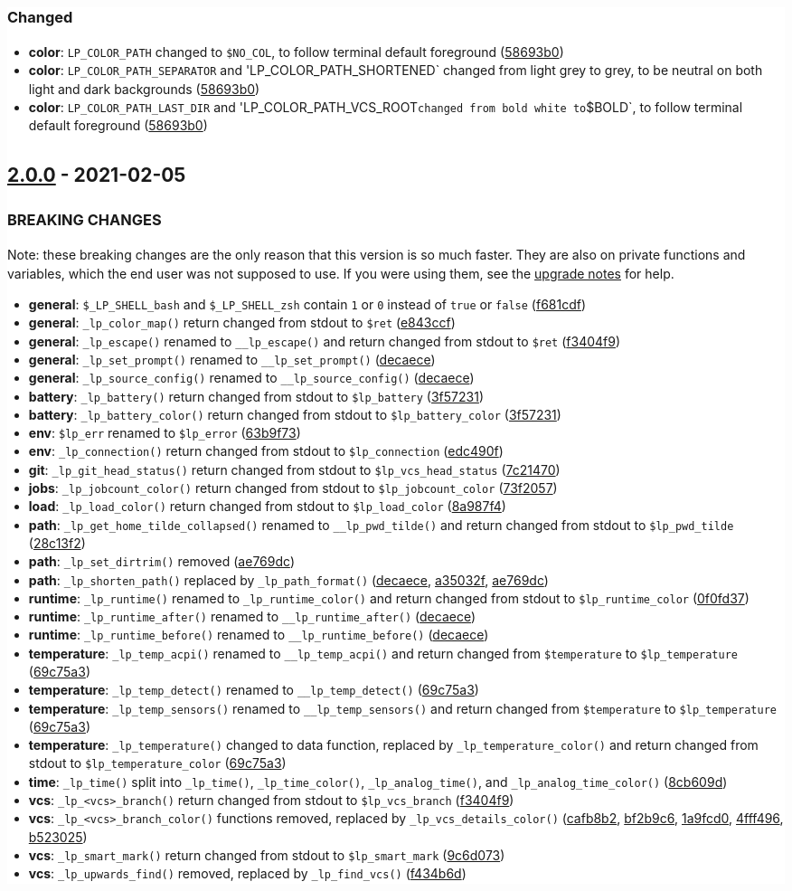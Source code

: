 ### Changed
- **color**: `LP_COLOR_PATH` changed to `$NO_COL`, to follow terminal default
  foreground ([58693b0])
- **color**: `LP_COLOR_PATH_SEPARATOR` and 'LP_COLOR_PATH_SHORTENED` changed
  from light grey to grey, to be neutral on both light and dark backgrounds ([58693b0])
- **color**: `LP_COLOR_PATH_LAST_DIR` and 'LP_COLOR_PATH_VCS_ROOT` changed
  from bold white to `$BOLD`, to follow terminal default foreground ([58693b0])

## [2.0.0] - 2021-02-05
### BREAKING CHANGES
Note: these breaking changes are the only reason that this version is so much
faster. They are also on private functions and variables, which the end user
was not supposed to use. If you were using them, see the
[upgrade notes](https://liquidprompt.readthedocs.io/en/stable/upgrading/v2.0.html)
for help.

- **general**: `$_LP_SHELL_bash` and `$_LP_SHELL_zsh` contain `1` or `0` instead of `true`
  or `false` ([f681cdf])
- **general**: `_lp_color_map()` return changed from stdout to `$ret` ([e843ccf])
- **general**: `_lp_escape()` renamed to `__lp_escape()` and return changed from stdout to
  `$ret` ([f3404f9])
- **general**: `_lp_set_prompt()` renamed to `__lp_set_prompt()` ([decaece])
- **general**: `_lp_source_config()` renamed to `__lp_source_config()` ([decaece])
- **battery**: `_lp_battery()` return changed from stdout to `$lp_battery` ([3f57231])
- **battery**: `_lp_battery_color()` return changed from stdout to `$lp_battery_color` ([3f57231])
- **env**: `$lp_err` renamed to `$lp_error` ([63b9f73])
- **env**: `_lp_connection()` return changed from stdout to `$lp_connection` ([edc490f])
- **git**: `_lp_git_head_status()` return changed from stdout to `$lp_vcs_head_status` ([7c21470])
- **jobs**: `_lp_jobcount_color()` return changed from stdout to `$lp_jobcount_color` ([73f2057])
- **load**: `_lp_load_color()` return changed from stdout to `$lp_load_color` ([8a987f4])
- **path**: `_lp_get_home_tilde_collapsed()` renamed to `__lp_pwd_tilde()` and return changed from
  stdout to `$lp_pwd_tilde` ([28c13f2])
- **path**: `_lp_set_dirtrim()` removed ([ae769dc])
- **path**: `_lp_shorten_path()` replaced by `_lp_path_format()` ([decaece], [a35032f], [ae769dc])
- **runtime**: `_lp_runtime()` renamed to `_lp_runtime_color()` and return changed from stdout to
  `$lp_runtime_color` ([0f0fd37])
- **runtime**: `_lp_runtime_after()` renamed to `__lp_runtime_after()` ([decaece])
- **runtime**: `_lp_runtime_before()` renamed to `__lp_runtime_before()` ([decaece])
- **temperature**: `_lp_temp_acpi()` renamed to `__lp_temp_acpi()` and return changed from
  `$temperature` to `$lp_temperature` ([69c75a3])
- **temperature**: `_lp_temp_detect()` renamed to `__lp_temp_detect()` ([69c75a3])
- **temperature**: `_lp_temp_sensors()` renamed to `__lp_temp_sensors()` and return changed from
  `$temperature` to `$lp_temperature` ([69c75a3])
- **temperature**: `_lp_temperature()` changed to data function, replaced by
  `_lp_temperature_color()` and return changed from stdout to `$lp_temperature_color` ([69c75a3])
- **time**: `_lp_time()` split into `_lp_time()`, `_lp_time_color()`, `_lp_analog_time()`, and
  `_lp_analog_time_color()` ([8cb609d])
- **vcs**: `_lp_<vcs>_branch()` return changed from stdout to `$lp_vcs_branch` ([f3404f9])
- **vcs**: `_lp_<vcs>_branch_color()` functions removed, replaced by
  `_lp_vcs_details_color()` ([cafb8b2], [bf2b9c6], [1a9fcd0], [4fff496], [b523025])
- **vcs**: `_lp_smart_mark()` return changed from stdout to `$lp_smart_mark` ([9c6d073])
- **vcs**: `_lp_upwards_find()` removed, replaced by `_lp_find_vcs()` ([f434b6d])


[Unreleased]: https://github.com/liquidprompt/liquidprompt/compare/v2.2.0...master
[2.2.0]: https://github.com/liquidprompt/liquidprompt/releases/tag/v2.2.0
[2.1.2]: https://github.com/liquidprompt/liquidprompt/releases/tag/v2.1.2
[2.1.1]: https://github.com/liquidprompt/liquidprompt/releases/tag/v2.1.1
[2.1.0]: https://github.com/liquidprompt/liquidprompt/releases/tag/v2.1.0
[2.0.5]: https://github.com/liquidprompt/liquidprompt/releases/tag/v2.0.5
[2.0.4]: https://github.com/liquidprompt/liquidprompt/releases/tag/v2.0.4
[2.0.3]: https://github.com/liquidprompt/liquidprompt/releases/tag/v2.0.3
[2.0.2]: https://github.com/liquidprompt/liquidprompt/releases/tag/v2.0.2
[2.0.1]: https://github.com/liquidprompt/liquidprompt/releases/tag/v2.0.1
[2.0.0]: https://github.com/liquidprompt/liquidprompt/releases/tag/v2.0.0
[1.12.1]: https://github.com/liquidprompt/liquidprompt/releases/tag/v1.12.1
[1.12.0]: https://github.com/liquidprompt/liquidprompt/releases/tag/v1.12.0
[1.11]: https://github.com/liquidprompt/liquidprompt/releases/tag/v_1.11
[1.10]: https://github.com/liquidprompt/liquidprompt/releases/tag/v_1.10
[1.9]: https://github.com/liquidprompt/liquidprompt/releases/tag/v_1.9
[1.8]: https://github.com/liquidprompt/liquidprompt/releases/tag/v_1.8
[1.7]: https://github.com/liquidprompt/liquidprompt/releases/tag/v_1.7
[1.6]: https://github.com/liquidprompt/liquidprompt/releases/tag/v_1.6
[1.5]: https://github.com/liquidprompt/liquidprompt/releases/tag/v_1.5
[1.4]: https://github.com/liquidprompt/liquidprompt/releases/tag/v_1.4
[1.3]: https://github.com/liquidprompt/liquidprompt/releases/tag/v_1.3
[1.2]: https://github.com/liquidprompt/liquidprompt/releases/tag/v_1.2
[1.1]: https://github.com/liquidprompt/liquidprompt/releases/tag/v_1.1
[1.0]: https://github.com/liquidprompt/liquidprompt/releases/tag/v_1.0
[#110]: https://github.com/liquidprompt/liquidprompt/issues/110
[#117]: https://github.com/liquidprompt/liquidprompt/issues/117
[#139]: https://github.com/liquidprompt/liquidprompt/issues/139
[#148]: https://github.com/liquidprompt/liquidprompt/issues/148
[#149]: https://github.com/liquidprompt/liquidprompt/issues/149
[#217]: https://github.com/liquidprompt/liquidprompt/issues/217
[#237]: https://github.com/liquidprompt/liquidprompt/issues/237
[#254]: https://github.com/liquidprompt/liquidprompt/pull/254
[#256]: https://github.com/liquidprompt/liquidprompt/issues/256
[#261]: https://github.com/liquidprompt/liquidprompt/pull/261
[#265]: https://github.com/liquidprompt/liquidprompt/pull/265
[#266]: https://github.com/liquidprompt/liquidprompt/pull/266
[#267]: https://github.com/liquidprompt/liquidprompt/pull/267
[#268]: https://github.com/liquidprompt/liquidprompt/pull/268
[#269]: https://github.com/liquidprompt/liquidprompt/pull/269
[#270]: https://github.com/liquidprompt/liquidprompt/pull/270
[#273]: https://github.com/liquidprompt/liquidprompt/pull/273
[#274]: https://github.com/liquidprompt/liquidprompt/pull/274
[#277]: https://github.com/liquidprompt/liquidprompt/pull/277
[#287]: https://github.com/liquidprompt/liquidprompt/pull/287
[#288]: https://github.com/liquidprompt/liquidprompt/issues/288
[#289]: https://github.com/liquidprompt/liquidprompt/issues/289
[#291]: https://github.com/liquidprompt/liquidprompt/issues/291
[#293]: https://github.com/liquidprompt/liquidprompt/pull/293
[#294]: https://github.com/liquidprompt/liquidprompt/pull/294
[#298]: https://github.com/liquidprompt/liquidprompt/issues/298
[#299]: https://github.com/liquidprompt/liquidprompt/pull/299
[#300]: https://github.com/liquidprompt/liquidprompt/pull/300
[#301]: https://github.com/liquidprompt/liquidprompt/issues/301
[#302]: https://github.com/liquidprompt/liquidprompt/pull/302
[#303]: https://github.com/liquidprompt/liquidprompt/pull/303
[#304]: https://github.com/liquidprompt/liquidprompt/issues/304
[#308]: https://github.com/liquidprompt/liquidprompt/pull/308
[#313]: https://github.com/liquidprompt/liquidprompt/pull/313
[#317]: https://github.com/liquidprompt/liquidprompt/pull/317
[#319]: https://github.com/liquidprompt/liquidprompt/pull/319
[#326]: https://github.com/liquidprompt/liquidprompt/issues/326
[#334]: https://github.com/liquidprompt/liquidprompt/pull/334
[#335]: https://github.com/liquidprompt/liquidprompt/issues/335
[#340]: https://github.com/liquidprompt/liquidprompt/pull/340
[#344]: https://github.com/liquidprompt/liquidprompt/issues/344
[#345]: https://github.com/liquidprompt/liquidprompt/issues/345
[#349]: https://github.com/liquidprompt/liquidprompt/issues/349
[#354]: https://github.com/liquidprompt/liquidprompt/issues/354
[#355]: https://github.com/liquidprompt/liquidprompt/pull/355
[#357]: https://github.com/liquidprompt/liquidprompt/pull/357
[#360]: https://github.com/liquidprompt/liquidprompt/issues/360
[#361]: https://github.com/liquidprompt/liquidprompt/pull/361
[#363]: https://github.com/liquidprompt/liquidprompt/issues/363
[#365]: https://github.com/liquidprompt/liquidprompt/pull/365
[#369]: https://github.com/liquidprompt/liquidprompt/pull/369
[#370]: https://github.com/liquidprompt/liquidprompt/issues/370
[#371]: https://github.com/liquidprompt/liquidprompt/pull/371
[#372]: https://github.com/liquidprompt/liquidprompt/pull/372
[#379]: https://github.com/liquidprompt/liquidprompt/issues/379
[#380]: https://github.com/liquidprompt/liquidprompt/pull/380
[#381]: https://github.com/liquidprompt/liquidprompt/pull/381
[#387]: https://github.com/liquidprompt/liquidprompt/pull/387
[#389]: https://github.com/liquidprompt/liquidprompt/issues/389
[#390]: https://github.com/liquidprompt/liquidprompt/pull/390
[#391]: https://github.com/liquidprompt/liquidprompt/pull/391
[#404]: https://github.com/liquidprompt/liquidprompt/pull/404
[#406]: https://github.com/liquidprompt/liquidprompt/pull/406
[#407]: https://github.com/liquidprompt/liquidprompt/issues/407
[#409]: https://github.com/liquidprompt/liquidprompt/pull/409
[#410]: https://github.com/liquidprompt/liquidprompt/issues/410
[#415]: https://github.com/liquidprompt/liquidprompt/issues/415
[#416]: https://github.com/liquidprompt/liquidprompt/pull/416
[#420]: https://github.com/liquidprompt/liquidprompt/issues/420
[#423]: https://github.com/liquidprompt/liquidprompt/pull/423
[#425]: https://github.com/liquidprompt/liquidprompt/pull/425
[#427]: https://github.com/liquidprompt/liquidprompt/pull/427
[#430]: https://github.com/liquidprompt/liquidprompt/pull/430
[#432]: https://github.com/liquidprompt/liquidprompt/pull/432
[#433]: https://github.com/liquidprompt/liquidprompt/pull/433
[#443]: https://github.com/liquidprompt/liquidprompt/pull/443
[#444]: https://github.com/liquidprompt/liquidprompt/pull/444
[#445]: https://github.com/liquidprompt/liquidprompt/issues/445
[#450]: https://github.com/liquidprompt/liquidprompt/issues/450
[#451]: https://github.com/liquidprompt/liquidprompt/issues/451
[#453]: https://github.com/liquidprompt/liquidprompt/pull/453
[#455]: https://github.com/liquidprompt/liquidprompt/pull/455
[#461]: https://github.com/liquidprompt/liquidprompt/issues/461
[#462]: https://github.com/liquidprompt/liquidprompt/pull/462
[#463]: https://github.com/liquidprompt/liquidprompt/issues/463
[#469]: https://github.com/liquidprompt/liquidprompt/issues/469
[#472]: https://github.com/liquidprompt/liquidprompt/issues/472
[#472]: https://github.com/liquidprompt/liquidprompt/issues/472
[#474]: https://github.com/liquidprompt/liquidprompt/issues/474
[#476]: https://github.com/liquidprompt/liquidprompt/pull/476
[#479]: https://github.com/liquidprompt/liquidprompt/issues/479
[#480]: https://github.com/liquidprompt/liquidprompt/pull/480
[#483]: https://github.com/liquidprompt/liquidprompt/issues/483
[#486]: https://github.com/liquidprompt/liquidprompt/issues/486
[#496]: https://github.com/liquidprompt/liquidprompt/pull/496
[#497]: https://github.com/liquidprompt/liquidprompt/pull/497
[#499]: https://github.com/liquidprompt/liquidprompt/issues/499
[#501]: https://github.com/liquidprompt/liquidprompt/issues/501
[#503]: https://github.com/liquidprompt/liquidprompt/pull/503
[#506]: https://github.com/liquidprompt/liquidprompt/issues/506
[#508]: https://github.com/liquidprompt/liquidprompt/pull/508
[#509]: https://github.com/liquidprompt/liquidprompt/pull/509
[#517]: https://github.com/liquidprompt/liquidprompt/issues/517
[#520]: https://github.com/liquidprompt/liquidprompt/issues/520
[#522]: https://github.com/liquidprompt/liquidprompt/issues/522
[#523]: https://github.com/liquidprompt/liquidprompt/pull/523
[#524]: https://github.com/liquidprompt/liquidprompt/issues/524
[#524]: https://github.com/liquidprompt/liquidprompt/issues/524
[#527]: https://github.com/liquidprompt/liquidprompt/issues/527
[#530]: https://github.com/liquidprompt/liquidprompt/issues/530
[#543]: https://github.com/liquidprompt/liquidprompt/issues/543
[#548]: https://github.com/liquidprompt/liquidprompt/issues/548
[#549]: https://github.com/liquidprompt/liquidprompt/pull/549
[#552]: https://github.com/liquidprompt/liquidprompt/issues/552
[#563]: https://github.com/liquidprompt/liquidprompt/issues/563
[#564]: https://github.com/liquidprompt/liquidprompt/issues/564
[#569]: https://github.com/liquidprompt/liquidprompt/issues/569
[#571]: https://github.com/liquidprompt/liquidprompt/pull/571
[#578]: https://github.com/liquidprompt/liquidprompt/pull/578
[#581]: https://github.com/liquidprompt/liquidprompt/issues/581
[#582]: https://github.com/liquidprompt/liquidprompt/pull/582
[#587]: https://github.com/liquidprompt/liquidprompt/pull/587
[#592]: https://github.com/liquidprompt/liquidprompt/issues/592
[#596]: https://github.com/liquidprompt/liquidprompt/issues/596
[#604]: https://github.com/liquidprompt/liquidprompt/pull/604
[#605]: https://github.com/liquidprompt/liquidprompt/pull/605
[#606]: https://github.com/liquidprompt/liquidprompt/issues/606
[#607]: https://github.com/liquidprompt/liquidprompt/issues/607
[#609]: https://github.com/liquidprompt/liquidprompt/issues/609
[#612]: https://github.com/liquidprompt/liquidprompt/issues/612
[#613]: https://github.com/liquidprompt/liquidprompt/issues/613
[#614]: https://github.com/liquidprompt/liquidprompt/issues/614
[#615]: https://github.com/liquidprompt/liquidprompt/issues/615
[#623]: https://github.com/liquidprompt/liquidprompt/pull/623
[#625]: https://github.com/liquidprompt/liquidprompt/pull/625
[#626]: https://github.com/liquidprompt/liquidprompt/issues/626
[#628]: https://github.com/liquidprompt/liquidprompt/pull/628
[#635]: https://github.com/liquidprompt/liquidprompt/pull/635
[#637]: https://github.com/liquidprompt/liquidprompt/pull/637
[#644]: https://github.com/liquidprompt/liquidprompt/issues/644
[#648]: https://github.com/liquidprompt/liquidprompt/pull/648
[#649]: https://github.com/liquidprompt/liquidprompt/pull/649
[#650]: https://github.com/liquidprompt/liquidprompt/pull/650
[#656]: https://github.com/liquidprompt/liquidprompt/issues/656
[#657]: https://github.com/liquidprompt/liquidprompt/issues/657
[#658]: https://github.com/liquidprompt/liquidprompt/issues/658
[#659]: https://github.com/liquidprompt/liquidprompt/issues/659
[#662]: https://github.com/liquidprompt/liquidprompt/pull/662
[#663]: https://github.com/liquidprompt/liquidprompt/pull/663
[#664]: https://github.com/liquidprompt/liquidprompt/pull/664
[#665]: https://github.com/liquidprompt/liquidprompt/pull/665
[#667]: https://github.com/liquidprompt/liquidprompt/issues/667
[#668]: https://github.com/liquidprompt/liquidprompt/pull/668
[#669]: https://github.com/liquidprompt/liquidprompt/pull/669
[#670]: https://github.com/liquidprompt/liquidprompt/issues/670
[#671]: https://github.com/liquidprompt/liquidprompt/pull/671
[#672]: https://github.com/liquidprompt/liquidprompt/pull/672
[#673]: https://github.com/liquidprompt/liquidprompt/pull/673
[#676]: https://github.com/liquidprompt/liquidprompt/issues/676
[#677]: https://github.com/liquidprompt/liquidprompt/pull/677
[#678]: https://github.com/liquidprompt/liquidprompt/pull/678
[#679]: https://github.com/liquidprompt/liquidprompt/pull/679
[#681]: https://github.com/liquidprompt/liquidprompt/pull/681
[#684]: https://github.com/liquidprompt/liquidprompt/issues/684
[#686]: https://github.com/liquidprompt/liquidprompt/issues/686
[#688]: https://github.com/liquidprompt/liquidprompt/pull/688
[#689]: https://github.com/liquidprompt/liquidprompt/pull/689
[#690]: https://github.com/liquidprompt/liquidprompt/issues/690
[#695]: https://github.com/liquidprompt/liquidprompt/issues/695
[#696]: https://github.com/liquidprompt/liquidprompt/issues/696
[#701]: https://github.com/liquidprompt/liquidprompt/issues/701
[#702]: https://github.com/liquidprompt/liquidprompt/pull/702
[#708]: https://github.com/liquidprompt/liquidprompt/issues/708
[#709]: https://github.com/liquidprompt/liquidprompt/issues/709
[#713]: https://github.com/liquidprompt/liquidprompt/issues/713
[#715]: https://github.com/liquidprompt/liquidprompt/issues/715
[#722]: https://github.com/liquidprompt/liquidprompt/issues/722
[#724]: https://github.com/liquidprompt/liquidprompt/issues/724
[#729]: https://github.com/liquidprompt/liquidprompt/issues/729
[#731]: https://github.com/liquidprompt/liquidprompt/pull/731
[#738]: https://github.com/liquidprompt/liquidprompt/pull/738
[#743]: https://github.com/liquidprompt/liquidprompt/pull/743
[#744]: https://github.com/liquidprompt/liquidprompt/pull/744
[#745]: https://github.com/liquidprompt/liquidprompt/pull/745
[#746]: https://github.com/liquidprompt/liquidprompt/pull/746
[#748]: https://github.com/liquidprompt/liquidprompt/pull/748
[#750]: https://github.com/liquidprompt/liquidprompt/pull/750
[#752]: https://github.com/liquidprompt/liquidprompt/pull/752
[#754]: https://github.com/liquidprompt/liquidprompt/pull/754
[#755]: https://github.com/liquidprompt/liquidprompt/issues/755
[#756]: https://github.com/liquidprompt/liquidprompt/pull/756
[#758]: https://github.com/liquidprompt/liquidprompt/issues/758
[#759]: https://github.com/liquidprompt/liquidprompt/pull/759
[#760]: https://github.com/liquidprompt/liquidprompt/issues/760
[#763]: https://github.com/liquidprompt/liquidprompt/issues/763
[#765]: https://github.com/liquidprompt/liquidprompt/issues/765
[#766]: https://github.com/liquidprompt/liquidprompt/pull/766
[#767]: https://github.com/liquidprompt/liquidprompt/pull/767
[#769]: https://github.com/liquidprompt/liquidprompt/pull/769
[#770]: https://github.com/liquidprompt/liquidprompt/pull/770
[#771]: https://github.com/liquidprompt/liquidprompt/pull/771
[#772]: https://github.com/liquidprompt/liquidprompt/pull/772
[#773]: https://github.com/liquidprompt/liquidprompt/pull/773
[#775]: https://github.com/liquidprompt/liquidprompt/pull/775
[#776]: https://github.com/liquidprompt/liquidprompt/issues/776
[#784]: https://github.com/liquidprompt/liquidprompt/pull/784
[#788]: https://github.com/liquidprompt/liquidprompt/pull/788
[#792]: https://github.com/liquidprompt/liquidprompt/pull/792
[0200b99]: https://github.com/liquidprompt/liquidprompt/commit/0200b99ebd8485ba8ba2c91da7703e87c40ec15d
[0234a58]: https://github.com/liquidprompt/liquidprompt/commit/0234a581d023fb6c40e5339f6dcbd619a33b4553
[02bc49e]: https://github.com/liquidprompt/liquidprompt/commit/02bc49edf306749c47d7a389dc916cb68e992cc8
[03434d3]: https://github.com/liquidprompt/liquidprompt/commit/03434d388686792b6ed2aa0bf0e09851c90a7479
[0368523]: https://github.com/liquidprompt/liquidprompt/commit/036852371680a9e92d7e341be604088e8dc0519b
[03c73fe]: https://github.com/liquidprompt/liquidprompt/commit/03c73fe05e5a3b48252a9f527e6e62666afbd726
[0548290]: https://github.com/liquidprompt/liquidprompt/commit/05482901fe86788032ab4089525c415384937a24
[05e0a50]: https://github.com/liquidprompt/liquidprompt/commit/05e0a502e8ae4e2a4711f5222f39c2589c6f582f
[07be967]: https://github.com/liquidprompt/liquidprompt/commit/07be96765bbd742c5c2846ef6adbb0c253948216
[07d18d4]: https://github.com/liquidprompt/liquidprompt/commit/07d18d4ca3f4a77377591d62dc054e00f4616cc7
[09cfced]: https://github.com/liquidprompt/liquidprompt/commit/09cfced24745dd7aea086a292ab042f070ce4fbb
[0b94b74]: https://github.com/liquidprompt/liquidprompt/commit/0b94b74d02046077a21d3fb83842c6a1fe74f6e5
[0c23a33]: https://github.com/liquidprompt/liquidprompt/commit/0c23a33eacc6ced0febc1a750c748010c3a87ad5
[0ce7646]: https://github.com/liquidprompt/liquidprompt/commit/0ce764653a5f000598b6ad11c974fcefb65832da
[0d420d2]: https://github.com/liquidprompt/liquidprompt/commit/0d420d2f3ac84a83e150110f9e09fc21e919df7f
[0e0cc12]: https://github.com/liquidprompt/liquidprompt/commit/0e0cc12fabc474b6c0cfed7abf80c9f61efb68fc
[0e0cc87]: https://github.com/liquidprompt/liquidprompt/commit/0e0cc870c2dcf3fbfed1b2e187e918d74dd6d3db
[0f0fd37]: https://github.com/liquidprompt/liquidprompt/commit/0f0fd3739a8dd9821b34b78859de13b47b2d856d
[0f80162]: https://github.com/liquidprompt/liquidprompt/commit/0f80162f1f22277e497b69f243894a87fcaec643
[13e128b]: https://github.com/liquidprompt/liquidprompt/commit/13e128bb320034a0303f7354fad66a5674c6b4da
[145f146]: https://github.com/liquidprompt/liquidprompt/commit/145f146e9cb4fb3c30a22e6c35529120f4650a28
[1a22e1e]: https://github.com/liquidprompt/liquidprompt/commit/1a22e1ec54ad46a311ed9bdd65ed2bd1459e606e
[1a56d58]: https://github.com/liquidprompt/liquidprompt/commit/1a56d58d4e63f395545fed820278c5b4561dfa95
[1a9fcd0]: https://github.com/liquidprompt/liquidprompt/commit/1a9fcd0944711ccab20045e5a3f3bde9d7f0ec59
[1be52e0]: https://github.com/liquidprompt/liquidprompt/commit/1be52e0d048f68db9ab0ffd2f4d2a4212b685f93
[1c65748]: https://github.com/liquidprompt/liquidprompt/commit/1c657481fd3481720b54187f9aa464df0e62a3f2
[1fc0308]: https://github.com/liquidprompt/liquidprompt/commit/1fc030813069ebc0cfc0542d049a9e4998100490
[1fe1559]: https://github.com/liquidprompt/liquidprompt/commit/1fe1559ebb18ae2ff39e1c4703a06d35f0f6538f
[22dd760]: https://github.com/liquidprompt/liquidprompt/commit/22dd760926c3a7b8e4f4fa28902d43b06e68e6a8
[230c9d7]: https://github.com/liquidprompt/liquidprompt/commit/230c9d7d45c10b8f319b9d5c64b4fd59261c8008
[239a574]: https://github.com/liquidprompt/liquidprompt/commit/239a5740866962a40a614057065188810830207d
[23eb3f2]: https://github.com/liquidprompt/liquidprompt/commit/23eb3f23b633a8e849f91867948c96976108df6b
[282359a]: https://github.com/liquidprompt/liquidprompt/commit/282359a4b7c80a6032ec043eddb1bf378084e64e
[28c13f2]: https://github.com/liquidprompt/liquidprompt/commit/28c13f27e652b84373a7c73389cbd0a5a10b88c3
[2d659f0]: https://github.com/liquidprompt/liquidprompt/commit/2d659f04628a804409e6262733f0f909c3c2675b
[3079299]: https://github.com/liquidprompt/liquidprompt/commit/3079299f816ee2d893c2b7c2284e9e6034164d16
[309b443]: https://github.com/liquidprompt/liquidprompt/commit/309b443461a25f552754663d3d67a5ee0f97571f
[30f977b]: https://github.com/liquidprompt/liquidprompt/commit/30f977b09f6ee36c38e1ec07a272b5b0e621729f
[36ab8fa]: https://github.com/liquidprompt/liquidprompt/commit/36ab8fa8ff7c27284163aebbfcb9f82fc2f572ac
[37db052]: https://github.com/liquidprompt/liquidprompt/commit/37db052c18d99fc36f4c4a4ede798155e519e2ca
[3b75185]: https://github.com/liquidprompt/liquidprompt/commit/3b751856bfe701f38f842e8ae96d803a3990f13d
[3e615cd]: https://github.com/liquidprompt/liquidprompt/commit/3e615cded01b583870a7e6e9529f341280eb40a6
[3f57231]: https://github.com/liquidprompt/liquidprompt/commit/3f57231d73112ea1090e3a607539e515f21de794
[3fadce9]: https://github.com/liquidprompt/liquidprompt/commit/3fadce962396d6d3a1f7c2c8e23c1d9fdc22c098
[40c4331]: https://github.com/liquidprompt/liquidprompt/commit/40c4331f6eda1cb836e8ae62426cb7755fdec371
[44e3a6f]: https://github.com/liquidprompt/liquidprompt/commit/44e3a6fe8ea9aa61f7cedb32286eb321fc93c6ed
[454112f]: https://github.com/liquidprompt/liquidprompt/commit/454112f385c49e0bdf408ffd6123f8eaa39d0b0c
[4572bd0]: https://github.com/liquidprompt/liquidprompt/commit/4572bd02fa289b989de3d24e246be187dbd25f65
[45f8091]: https://github.com/liquidprompt/liquidprompt/commit/45f80913da7aaf869a80288c5433c4d71ffc28c4
[461f0ee]: https://github.com/liquidprompt/liquidprompt/commit/461f0ee05e1466a0f14afebcbc2aaeabe711e38a
[46918f6]: https://github.com/liquidprompt/liquidprompt/commit/46918f62ef80f26bec379a5542d669654e5e3280
[46df995]: https://github.com/liquidprompt/liquidprompt/commit/46df99503698c838ad6bb9c030a271e9fda87b15
[48f1b02]: https://github.com/liquidprompt/liquidprompt/commit/48f1b022dd078ce45f786a28dbe75a8acea37031
[4a52696]: https://github.com/liquidprompt/liquidprompt/commit/4a526965cba546978423a4d51bfbb0a2d1000246
[4b7fd88]: https://github.com/liquidprompt/liquidprompt/commit/4b7fd88da0777d005d67d28d285be9255f1666c7
[4c8ac92]: https://github.com/liquidprompt/liquidprompt/commit/4c8ac9219f4191a458a9d472360f54d24060f2d6
[4ebc26e]: https://github.com/liquidprompt/liquidprompt/commit/4ebc26e92be20ddf5d068fb25d2cecfcf479c1ea
[4fff496]: https://github.com/liquidprompt/liquidprompt/commit/4fff49644a86fe93f1373825f09e1b1fdfb20f54
[5069c22]: https://github.com/liquidprompt/liquidprompt/commit/5069c22dbece5ef8726b1393df5ae91550a2b3fe
[5076dbe]: https://github.com/liquidprompt/liquidprompt/commit/5076dbe68788586f317c4d0590e1ea60e4dec07a
[5425a5e]: https://github.com/liquidprompt/liquidprompt/commit/5425a5eb56433d4332441d37eae69d159ab456c1
[5813a71]: https://github.com/liquidprompt/liquidprompt/commit/5813a710fc0feb2970e1d1e6615f822777b111c7
[58693b0]: https://github.com/liquidprompt/liquidprompt/commit/58693b0664964e2a06b46fa8d5bdffd23ada417f
[58969b2]: https://github.com/liquidprompt/liquidprompt/commit/58969b205f484dbf9ac5c151db81a2cc4c3762d6
[59078f0]: https://github.com/liquidprompt/liquidprompt/commit/59078f04622ea7b1c658e214435724d46307a443
[5a9293d]: https://github.com/liquidprompt/liquidprompt/commit/5a9293db78cad4739f2b105e1c438d21372c25f1
[5bd80ce]: https://github.com/liquidprompt/liquidprompt/commit/5bd80ce1da07adc501a46c375eae0ca741f3960e
[5c56e65]: https://github.com/liquidprompt/liquidprompt/commit/5c56e65888d92f9f0239096c02ac86e568d53ad1
[5cfd2c2]: https://github.com/liquidprompt/liquidprompt/commit/5cfd2c2e7a892d1435cfd7b61cce697d5658db5c
[5ee3c53]: https://github.com/liquidprompt/liquidprompt/commit/5ee3c53cbbc95b5288fe5baf5a3c5b21d2a7212d
[5ef795d]: https://github.com/liquidprompt/liquidprompt/commit/5ef795d262839e99183db00a3dc7572e06f9b610
[5f8fcc4]: https://github.com/liquidprompt/liquidprompt/commit/5f8fcc46eade20015291833118055b7cd76a5c0a
[5fa9054]: https://github.com/liquidprompt/liquidprompt/commit/5fa905481c9c7c4579cadc0065648b6617b9c775
[6085cd2]: https://github.com/liquidprompt/liquidprompt/commit/6085cd21b958c16853c3bb5ea7bfdb7daf11e2cf
[61df03a]: https://github.com/liquidprompt/liquidprompt/commit/61df03a02367e29f80d470196b4cc193729ef37a
[62f0270]: https://github.com/liquidprompt/liquidprompt/commit/62f0270888ec668ec50df2af826727ca8ba9d6c6
[63b9f73]: https://github.com/liquidprompt/liquidprompt/commit/63b9f73d72218d4e72c0d43bc6a60a82ea0e15e8
[64029ad]: https://github.com/liquidprompt/liquidprompt/commit/64029ad75d108a0619958c337fd64fe18560988e
[66d1d2b]: https://github.com/liquidprompt/liquidprompt/commit/66d1d2ba3baade138d7470317aca527c138732fe
[67a4221]: https://github.com/liquidprompt/liquidprompt/commit/67a4221a955a83c00c44bca5eb276b9f02074d15
[67dc0a9]: https://github.com/liquidprompt/liquidprompt/commit/67dc0a9ae9eebf0c2b85b4ee6fc2d6b5562b6412
[695d629]: https://github.com/liquidprompt/liquidprompt/commit/695d629dd5cf7109e8892075d4cf7fadd8c17d94
[6961f99]: https://github.com/liquidprompt/liquidprompt/commit/6961f998b83f491995ce731bd232c5170cf4be5f
[69c75a3]: https://github.com/liquidprompt/liquidprompt/commit/69c75a3e6c4998d682e480fb3df935e4eb224444
[6cdb860]: https://github.com/liquidprompt/liquidprompt/commit/6cdb86006e4d2ad6dee06e60e229842144305594
[6d94db6]: https://github.com/liquidprompt/liquidprompt/commit/6d94db6de7de879c14da842df535163a57dce638
[6ea54e9]: https://github.com/liquidprompt/liquidprompt/commit/6ea54e91f84be1c491314c3680e82b06d769218e
[708635b]: https://github.com/liquidprompt/liquidprompt/commit/708635b938c643948e83e4f9855410a1a816b082
[70b4ef6]: https://github.com/liquidprompt/liquidprompt/commit/70b4ef65c034c5050173dbe70178b459e5acddc2
[70ce708]: https://github.com/liquidprompt/liquidprompt/commit/70ce708b8142d71647c14817cb40801c5dfdb756
[73f2057]: https://github.com/liquidprompt/liquidprompt/commit/73f205748fe6f09abcfe01ec150a456518aecc18
[7402f79]: https://github.com/liquidprompt/liquidprompt/commit/7402f79a7518e74e16d36c74e8b5943d11f390d7
[7602c09]: https://github.com/liquidprompt/liquidprompt/commit/7602c09fd7754f371db98bfad15bc075ef1ec93a
[77dc561]: https://github.com/liquidprompt/liquidprompt/commit/77dc561c707a88ab9158f3f00231137f8f34c624
[782fad0]: https://github.com/liquidprompt/liquidprompt/commit/782fad08fd37cbf2144ea203430f37608b156ae8
[787e03e]: https://github.com/liquidprompt/liquidprompt/commit/787e03e9ee5dd09e146c58880e922d9e30c2585f
[78dee3c]: https://github.com/liquidprompt/liquidprompt/commit/78dee3c70ab73eee04a5e869172e5f07ac916774
[7c21470]: https://github.com/liquidprompt/liquidprompt/commit/7c214708d72a4fa7d298678167450693a1ffbc00
[7db4ada]: https://github.com/liquidprompt/liquidprompt/commit/7db4ada711c5e9859ea79a11a1d03ca7d7311547
[7e7734e]: https://github.com/liquidprompt/liquidprompt/commit/7e7734e6247a1b32d636b5e39fe99d8d23dde669
[81b080e]: https://github.com/liquidprompt/liquidprompt/commit/81b080e2a6e6c24a3bab9348c187fb308c25ffe8
[82ee823]: https://github.com/liquidprompt/liquidprompt/commit/82ee823e9cd2fb8581b653b38c4ea501b795a607
[8605378]: https://github.com/liquidprompt/liquidprompt/commit/86053782d08b0d41ca69f4f45dde9ce619db1008
[862dcfb]: https://github.com/liquidprompt/liquidprompt/commit/862dcfbe6c82bf4e4125cf584a010161a533b917
[884c069]: https://github.com/liquidprompt/liquidprompt/commit/884c0697b71b0f87e2ea2a88159e08d33d3c6088
[89540d3]: https://github.com/liquidprompt/liquidprompt/commit/89540d312543b897b3c116370deabdfe9db15dcb
[8a987f4]: https://github.com/liquidprompt/liquidprompt/commit/8a987f436ffc6144eab1dadaacad9c460b9bfa1f
[8bf1772]: https://github.com/liquidprompt/liquidprompt/commit/8bf1772d771904bd2095a974b35795c9db2c96cc
[8cb609d]: https://github.com/liquidprompt/liquidprompt/commit/8cb609d49cc1ba92f09adc87e3fbed243d04626e
[8da3314]: https://github.com/liquidprompt/liquidprompt/commit/8da33144c89075dfd2309feaa718ccf3fe693ff6
[8de1a72]: https://github.com/liquidprompt/liquidprompt/commit/8de1a729f7190612d573218625dc1aaf4c2f78bf
[8f730c8]: https://github.com/liquidprompt/liquidprompt/commit/8f730c8eb7b2488093db47045db1bcd239b02b9a
[9038ec8]: https://github.com/liquidprompt/liquidprompt/commit/9038ec8884f11f7cf47fbfee1c86b9dbf6440307
[93df016]: https://github.com/liquidprompt/liquidprompt/commit/93df0169499c4ca8563add267e95dcd343d95f12
[954bace]: https://github.com/liquidprompt/liquidprompt/commit/954bace48637528795743785c4cc8cb42f204a7e
[9604203]: https://github.com/liquidprompt/liquidprompt/commit/9604203fb9f90b44a8c806f32e7746588b70a83b
[9633ac8]: https://github.com/liquidprompt/liquidprompt/commit/9633ac83cad5f5702c1e853940c0ab2e166961bf
[9992fce]: https://github.com/liquidprompt/liquidprompt/commit/9992fce5faf8af2aeec9e6ca753ab9a3404b0785
[9a00ead]: https://github.com/liquidprompt/liquidprompt/commit/9a00eada113cb1d5e33aa177f5b9180c25d6a843
[9a2c067]: https://github.com/liquidprompt/liquidprompt/commit/9a2c06709544ce7609b432aa03d81f7cf4750283
[9b40ca1]: https://github.com/liquidprompt/liquidprompt/commit/9b40ca139a43e51b4d0fbdc780d0661bfffbf6ae
[9ba5d28]: https://github.com/liquidprompt/liquidprompt/commit/9ba5d2824571d41c1aa7a3573a3cf17ed729f2bb
[9ba6e86]: https://github.com/liquidprompt/liquidprompt/commit/9ba6e86f8200c08543502185447185a5a4089685
[9c1c8a3]: https://github.com/liquidprompt/liquidprompt/commit/9c1c8a378846c23e0a39be2aadd11531c2ecf196
[9c6d073]: https://github.com/liquidprompt/liquidprompt/commit/9c6d073e3cc7a49cfce209ce4307881d70340161
[9e205f5]: https://github.com/liquidprompt/liquidprompt/commit/9e205f51db459443e5c2ead0efa76f6a33c47c24
[a1d0a54]: https://github.com/liquidprompt/liquidprompt/commit/a1d0a54027dba5efc5acccc630b2be432e705f67
[a23af79]: https://github.com/liquidprompt/liquidprompt/commit/a23af79232fc3b716dc54bc3927b3e05bd777189
[a314677]: https://github.com/liquidprompt/liquidprompt/commit/a314677b8031804130c69de94d4604e9c319575a
[a35032f]: https://github.com/liquidprompt/liquidprompt/commit/a35032fe03ab3d84093141c403a7c6615f7c38d9
[a70e80f]: https://github.com/liquidprompt/liquidprompt/commit/a70e80f0f501031ef97ea8baf88ca6d7ef56ad8a
[a8114dd]: https://github.com/liquidprompt/liquidprompt/commit/a8114dd9550e2e7fd33b93eb7885de08b3e64933
[a8571bb]: https://github.com/liquidprompt/liquidprompt/commit/a8571bb2920d9f11006754e634304242d929db57
[a8aa8c9]: https://github.com/liquidprompt/liquidprompt/commit/a8aa8c94ca6b3d6486195a2d03cf7868d995f3a2
[a97c0da]: https://github.com/liquidprompt/liquidprompt/commit/a97c0da0e6a6f037a6038c427a51a9ee840b45f2
[aa870b5]: https://github.com/liquidprompt/liquidprompt/commit/aa870b54d27cd6deda50a24f2030511d8a23c45e
[acb5430]: https://github.com/liquidprompt/liquidprompt/commit/acb54302d9711c6b7b8b68bc8a692ef232fb09d4
[ae769dc]: https://github.com/liquidprompt/liquidprompt/commit/ae769dc9a71df27c24025a6bd29e840f4d97ce08
[af8382b]: https://github.com/liquidprompt/liquidprompt/commit/af8382b56833e8ce08834c61c70c6eda805b413f
[afe3195]: https://github.com/liquidprompt/liquidprompt/commit/afe319526a14e6ab73fba175c06e7a45188a37c4
[b1a3145]: https://github.com/liquidprompt/liquidprompt/commit/b1a3145ae5432e39ff85d144207eb490f3af341a
[b523025]: https://github.com/liquidprompt/liquidprompt/commit/b523025221c2c9084a933cf545fa9cb999916323
[b53e53b]: https://github.com/liquidprompt/liquidprompt/commit/b53e53b6a5a5b783896b8fd75d341dbb1d7d5e5c
[b699dea]: https://github.com/liquidprompt/liquidprompt/commit/b699dea7aec3b081292becf52fa1899fe82c3c8b
[bb19836]: https://github.com/liquidprompt/liquidprompt/commit/bb198362d78310905ef213bbdedce1ace5002b99
[bc120d5]: https://github.com/liquidprompt/liquidprompt/commit/bc120d50c265ece6158317ddea0488919e0747dd
[bcefaf3]: https://github.com/liquidprompt/liquidprompt/commit/bcefaf32e9e301e13706fc5c39de814c1a2630aa
[bf2b9c6]: https://github.com/liquidprompt/liquidprompt/commit/bf2b9c60a788c32f38078f580b79ba80540d3bdf
[c0e74b8]: https://github.com/liquidprompt/liquidprompt/commit/c0e74b8953db777e1ae84fa5faa3620af5247511
[c3d4970]: https://github.com/liquidprompt/liquidprompt/commit/c3d49708e598a79eca50caa0f96fca6230ce204e
[c74a9e4]: https://github.com/liquidprompt/liquidprompt/commit/c74a9e4bdea7a4cf19ac368316ff724c42b3205e
[c7b5003]: https://github.com/liquidprompt/liquidprompt/commit/c7b5003616d769ac1a4edc06d28ba6b84bfe0418
[c946155]: https://github.com/liquidprompt/liquidprompt/commit/c9461552d9618548d4a858b0153671cf0fdbdac3
[c98f16d]: https://github.com/liquidprompt/liquidprompt/commit/c98f16d52f9cc22723679124c3d64b06cbcb6e6e
[c9bdefe]: https://github.com/liquidprompt/liquidprompt/commit/c9bdefe020c30bb053c0815a1633e5e3be25e4ef
[cad6286]: https://github.com/liquidprompt/liquidprompt/commit/cad6286b6f923376a05ebe8c13a4302e91a9cfe3
[cafb8b2]: https://github.com/liquidprompt/liquidprompt/commit/cafb8b2e5388fd9336c316248908881a8d66a4a5
[cb9d71b]: https://github.com/liquidprompt/liquidprompt/commit/cb9d71b952954006ebedd66a7ea63de7562f9676
[cc1be7e]: https://github.com/liquidprompt/liquidprompt/commit/cc1be7e29d1b7fa6ef25e960e02da6612ff8bde9
[cef9cb1]: https://github.com/liquidprompt/liquidprompt/commit/cef9cb1581a419f7c7248954069fd0d4e5966284
[cf01d02]: https://github.com/liquidprompt/liquidprompt/commit/cf01d02445c38ee9504bad00f079af080a7bdfe2
[cf8bf97]: https://github.com/liquidprompt/liquidprompt/commit/cf8bf97b01a83a939eadc31b9da806172c91c444
[d41b5c8]: https://github.com/liquidprompt/liquidprompt/commit/d41b5c8361381fcc785494f5552a2b5319c3c9d1
[d485ed1]: https://github.com/liquidprompt/liquidprompt/commit/d485ed191fb6b896290a32848c4fefd0342e2046
[d62bf31]: https://github.com/liquidprompt/liquidprompt/commit/d62bf310d0d5a30fac6d047f03d832b81070c884
[d66f720]: https://github.com/liquidprompt/liquidprompt/commit/d66f7209591a733e55b10d715d58d259327b67f5
[d8254c6]: https://github.com/liquidprompt/liquidprompt/commit/d8254c646296ce864e8cd60eff5e860fa5356f5b
[d9cb55d]: https://github.com/liquidprompt/liquidprompt/commit/d9cb55da834720ac3cd4893bb4a35808ab67d376
[dc11eb4]: https://github.com/liquidprompt/liquidprompt/commit/dc11eb48ecb133930355f396578e5c9b06b49afc
[dc7be25]: https://github.com/liquidprompt/liquidprompt/commit/dc7be2540d677600a484dcd0c2d05dc0945382e5
[dd1f8f8]: https://github.com/liquidprompt/liquidprompt/commit/dd1f8f873e6d71b9dc9d9a820cd7fe1a3f313c67
[dd9a024]: https://github.com/liquidprompt/liquidprompt/commit/dd9a024b485d9c017aa935809bd20e7436dff46c
[debb794]: https://github.com/liquidprompt/liquidprompt/commit/debb794bf2f99ab53d539e5080f0b28579333cb8
[decaece]: https://github.com/liquidprompt/liquidprompt/commit/decaece03b9bfe826d7f33a3fb56dfb33916884a
[df5b88a]: https://github.com/liquidprompt/liquidprompt/commit/df5b88a93d51ae6da220fb23c8737b53b07a8e7c
[e058b61]: https://github.com/liquidprompt/liquidprompt/commit/e058b619ce80918d3cdf924e07220a7028a8bb1b
[e121179]: https://github.com/liquidprompt/liquidprompt/commit/e121179d1bb943ec3673e451deac2a0577adbb75
[e122d21]: https://github.com/liquidprompt/liquidprompt/commit/e122d21ba14f2bdfe5fa88b70083249456c67b5b
[e1f8bd5]: https://github.com/liquidprompt/liquidprompt/commit/e1f8bd585d5dfc41d21d4bf88343f3a30fb3d071
[e2ba86e]: https://github.com/liquidprompt/liquidprompt/commit/e2ba86e0e5fc8bf5191cf8d8ac6aa1cd2b81a596
[e48856b]: https://github.com/liquidprompt/liquidprompt/commit/e48856b59e51731b7accab27e679154bcff53ed4
[e5047c0]: https://github.com/liquidprompt/liquidprompt/commit/e5047c0bbc1e95f811ae56265306851d3d5769e4
[e843ccf]: https://github.com/liquidprompt/liquidprompt/commit/e843ccfd7c719f84baf7e628697f78ff59703e5d
[e927985]: https://github.com/liquidprompt/liquidprompt/commit/e9279856c4af191d501e8e46898dde3b4447e6dd
[e9c35dd]: https://github.com/liquidprompt/liquidprompt/commit/e9c35ddeb473da1ac24eb27331b8974f3ba05237
[eb30942]: https://github.com/liquidprompt/liquidprompt/commit/eb309422009c8f8e2a105381317b71ace5d42e13
[eb6dafc]: https://github.com/liquidprompt/liquidprompt/commit/eb6dafc314a3dc1fc5ca560d79c408db81af0288
[ed4f383]: https://github.com/liquidprompt/liquidprompt/commit/ed4f3832fe2f7380ec1b7949777fffe2a7f63f34
[edc490f]: https://github.com/liquidprompt/liquidprompt/commit/edc490f3a3e92e9b0a94e9021a0589d64c6a7881
[ee63435]: https://github.com/liquidprompt/liquidprompt/commit/ee6343567d2178cd57daa89498868be6ea2ef156
[f2276fc]: https://github.com/liquidprompt/liquidprompt/commit/f2276fc29530fcba63bd5602364e20187a8d44c6
[f3404f9]: https://github.com/liquidprompt/liquidprompt/commit/f3404f99d3c08a5811eec0a8c326abe6763c6c14
[f35d9ac]: https://github.com/liquidprompt/liquidprompt/commit/f35d9acfddacc1f7f74174b45cf4c4aa9c84beca
[f3f20ec]: https://github.com/liquidprompt/liquidprompt/commit/f3f20ecbe0309842ab43d36c006e75928cd5dae4
[f434b6d]: https://github.com/liquidprompt/liquidprompt/commit/f434b6dc663d704e9d616b8864908371862b9e23
[f436867]: https://github.com/liquidprompt/liquidprompt/commit/f4368670bf258257fece5611a9aad17e88f10b5a
[f445eff]: https://github.com/liquidprompt/liquidprompt/commit/f445eff684558e8bf200df2f3f897c09374b7d6c
[f4636e6]: https://github.com/liquidprompt/liquidprompt/commit/f4636e66455a80586f20bb1ea9624a15299cea58
[f4afc5d]: https://github.com/liquidprompt/liquidprompt/commit/f4afc5d0a8f776c96308001fcdae4a5aa1dac2bd
[f681cdf]: https://github.com/liquidprompt/liquidprompt/commit/f681cdf9d8dd1d847aaf5f0b69222606a181c648
[f86a097]: https://github.com/liquidprompt/liquidprompt/commit/f86a097d5eb9cab2a2fbca7629e9c2c389f1e12e
[f8c1c47]: https://github.com/liquidprompt/liquidprompt/commit/f8c1c4770aab0a1c15f3e17b0b47a421f024f1b7
[f9038e0]: https://github.com/liquidprompt/liquidprompt/commit/f9038e0331df1dfedbeb442c84ec62d63a90c37d
[f9fd12e]: https://github.com/liquidprompt/liquidprompt/commit/f9fd12eed963ce2d64762e09b04adb06e00692a4
[fabc775]: https://github.com/liquidprompt/liquidprompt/commit/fabc775cb8bfe1be5a39cf577d2d2187398881b0
[fb123f4]: https://github.com/liquidprompt/liquidprompt/commit/fb123f4c5eee08c265eb91cc5a4d3de7e9c6c75d
[fdbd7ca]: https://github.com/liquidprompt/liquidprompt/commit/fdbd7ca545a2847fb3e862a6088740aa2a06c799
[fe9919f]: https://github.com/liquidprompt/liquidprompt/commit/fe9919f5e7dc01ba59cc85a128fea94e5b2163c4
[fefbe01]: https://github.com/liquidprompt/liquidprompt/commit/fefbe01d9830a9033bdb008c454c0d0590548638